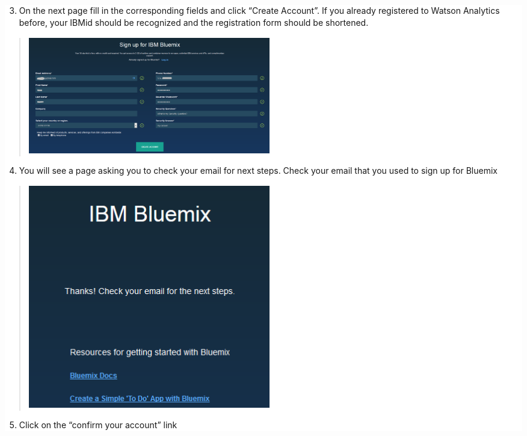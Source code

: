 3.  On the next page fill in the corresponding fields and click “Create Account”. If you already registered to Watson Analytics before, your IBMid should be recognized and the registration form should be shortened.

 > <img src="./media/image3.png" width="400" />

4.  You will see a page asking you to check your email for next steps. Check your email that you used to sign up for Bluemix

 > <img src="./media/image4.png" width="400" />

5.  Click on the “confirm your account” link
